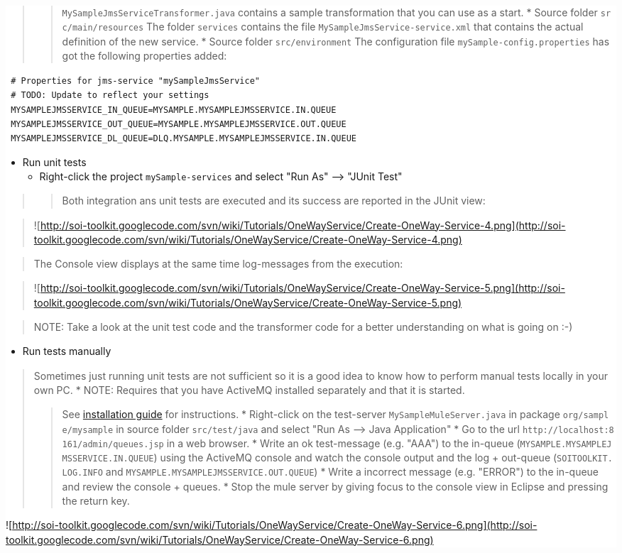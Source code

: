 > > `MySampleJmsServiceTransformer.java` contains a sample transformation that you can use as a start.
    * Source folder `src/main/resources`
> > The folder `services` contains the file `MySampleJmsService-service.xml` that contains the actual definition of the new service.
    * Source folder `src/environment`
> > The configuration file `mySample-config.properties` has got the following properties added:
```
 # Properties for jms-service "mySampleJmsService"
 # TODO: Update to reflect your settings
 MYSAMPLEJMSSERVICE_IN_QUEUE=MYSAMPLE.MYSAMPLEJMSSERVICE.IN.QUEUE
 MYSAMPLEJMSSERVICE_OUT_QUEUE=MYSAMPLE.MYSAMPLEJMSSERVICE.OUT.QUEUE
 MYSAMPLEJMSSERVICE_DL_QUEUE=DLQ.MYSAMPLE.MYSAMPLEJMSSERVICE.IN.QUEUE
```

  * Run unit tests
    * Right-click the project `mySample-services` and select "Run As" --> "JUnit Test"
> > Both integration ans unit tests are executed and its success are reported in the JUnit view:


> ![http://soi-toolkit.googlecode.com/svn/wiki/Tutorials/OneWayService/Create-OneWay-Service-4.png](http://soi-toolkit.googlecode.com/svn/wiki/Tutorials/OneWayService/Create-OneWay-Service-4.png)

> The Console view displays at the same time log-messages from the execution:

> ![http://soi-toolkit.googlecode.com/svn/wiki/Tutorials/OneWayService/Create-OneWay-Service-5.png](http://soi-toolkit.googlecode.com/svn/wiki/Tutorials/OneWayService/Create-OneWay-Service-5.png)

> NOTE: Take a look at the unit test code and the transformer code for a better understanding on what is going on :-)

  * Run tests manually
> Sometimes just running unit tests are not sufficient so it is a good idea to know how to perform manual tests locally in your own PC.
    * NOTE: Requires that you have ActiveMQ installed separately and that it is started.
> > See [installation guide](InstallationGuide#Installing_Apache_ActiveMQ.md) for instructions.
    * Right-click on the test-server `MySampleMuleServer.java` in package `org/sample/mysample` in source folder `src/test/java` and select "Run As --> Java Application"
    * Go to the url `http://localhost:8161/admin/queues.jsp` in a web browser.
    * Write an ok test-message (e.g. "AAA") to the in-queue (`MYSAMPLE.MYSAMPLEJMSSERVICE.IN.QUEUE`) using the ActiveMQ console and watch the console output and the log + out-queue (`SOITOOLKIT.LOG.INFO` and `MYSAMPLE.MYSAMPLEJMSSERVICE.OUT.QUEUE`)
    * Write a incorrect message (e.g. "ERROR") to the in-queue and review the console + queues.
    * Stop the mule server by giving focus to the console view in Eclipse and pressing the return key.

![http://soi-toolkit.googlecode.com/svn/wiki/Tutorials/OneWayService/Create-OneWay-Service-6.png](http://soi-toolkit.googlecode.com/svn/wiki/Tutorials/OneWayService/Create-OneWay-Service-6.png)